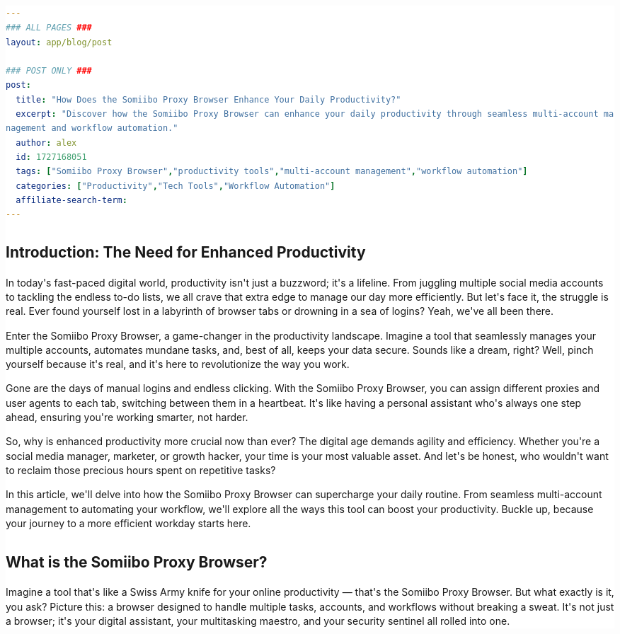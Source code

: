 ```yaml
---
### ALL PAGES ###
layout: app/blog/post

### POST ONLY ###
post:
  title: "How Does the Somiibo Proxy Browser Enhance Your Daily Productivity?"
  excerpt: "Discover how the Somiibo Proxy Browser can enhance your daily productivity through seamless multi-account management and workflow automation."
  author: alex
  id: 1727168051
  tags: ["Somiibo Proxy Browser","productivity tools","multi-account management","workflow automation"]
  categories: ["Productivity","Tech Tools","Workflow Automation"]
  affiliate-search-term: 
---
```


## Introduction: The Need for Enhanced Productivity

In today's fast-paced digital world, productivity isn't just a buzzword; it's a lifeline. From juggling multiple social media accounts to tackling the endless to-do lists, we all crave that extra edge to manage our day more efficiently. But let's face it, the struggle is real. Ever found yourself lost in a labyrinth of browser tabs or drowning in a sea of logins? Yeah, we've all been there.

Enter the Somiibo Proxy Browser, a game-changer in the productivity landscape. Imagine a tool that seamlessly manages your multiple accounts, automates mundane tasks, and, best of all, keeps your data secure. Sounds like a dream, right? Well, pinch yourself because it's real, and it's here to revolutionize the way you work.

Gone are the days of manual logins and endless clicking. With the Somiibo Proxy Browser, you can assign different proxies and user agents to each tab, switching between them in a heartbeat. It's like having a personal assistant who's always one step ahead, ensuring you're working smarter, not harder.

So, why is enhanced productivity more crucial now than ever? The digital age demands agility and efficiency. Whether you're a social media manager, marketer, or growth hacker, your time is your most valuable asset. And let's be honest, who wouldn't want to reclaim those precious hours spent on repetitive tasks?

In this article, we'll delve into how the Somiibo Proxy Browser can supercharge your daily routine. From seamless multi-account management to automating your workflow, we'll explore all the ways this tool can boost your productivity. Buckle up, because your journey to a more efficient workday starts here.

## What is the Somiibo Proxy Browser?

Imagine a tool that's like a Swiss Army knife for your online productivity — that's the Somiibo Proxy Browser. But what exactly is it, you ask? Picture this: a browser designed to handle multiple tasks, accounts, and workflows without breaking a sweat. It's not just a browser; it's your digital assistant, your multitasking maestro, and your security sentinel all rolled into one.
